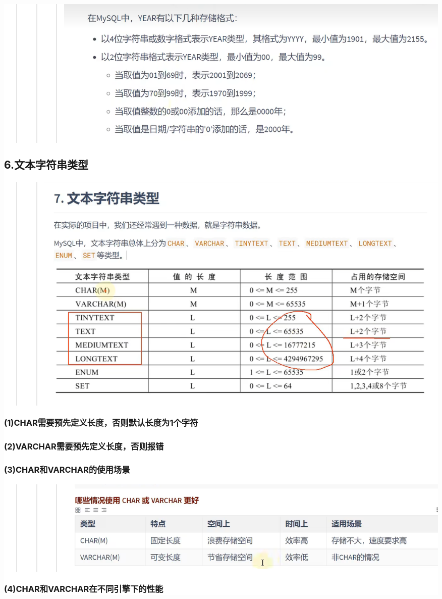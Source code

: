>>> ![1](./MySQL_pic/YEAR%E5%8F%96%E5%80%BC%E8%A7%84%E5%88%99.PNG)
## 6.文本字符串类型
>> ![1](./MySQL_pic/%E6%96%87%E6%9C%AC%E5%AD%97%E7%AC%A6%E4%B8%B2%E7%B1%BB%E5%9E%8B.PNG)
### (1)CHAR需要预先定义长度，否则默认长度为1个字符
### (2)VARCHAR需要预先定义长度，否则报错
### (3)CHAR和VARCHAR的使用场景
>>>![1](./MySQL_pic/CHAR%E5%92%8CVARCHAR%E7%9A%84%E4%BD%BF%E7%94%A8%E5%9C%BA%E6%99%AF.PNG)
### (4)CHAR和VARCHAR在不同引擎下的性能